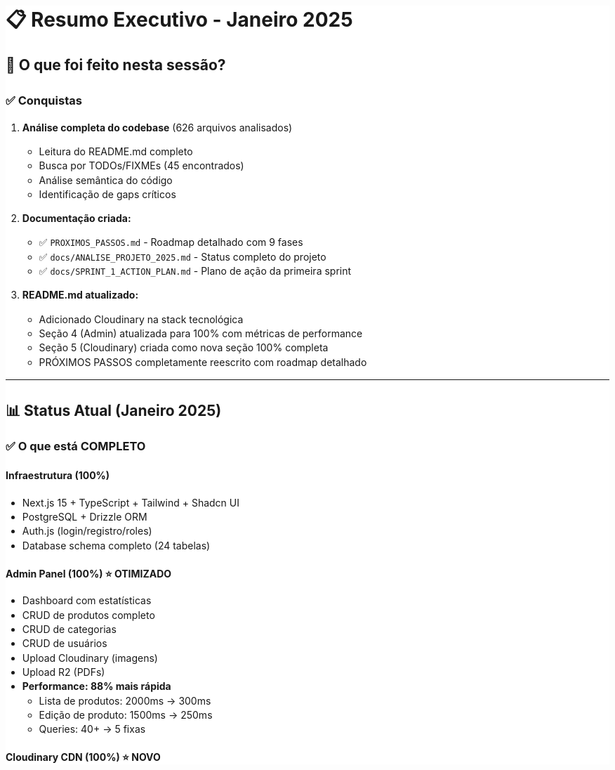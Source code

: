 # 📋 Resumo Executivo - Janeiro 2025

## 🎯 O que foi feito nesta sessão?

### ✅ Conquistas

1. **Análise completa do codebase** (626 arquivos analisados)
   - Leitura do README.md completo
   - Busca por TODOs/FIXMEs (45 encontrados)
   - Análise semântica do código
   - Identificação de gaps críticos

2. **Documentação criada:**
   - ✅ `PROXIMOS_PASSOS.md` - Roadmap detalhado com 9 fases
   - ✅ `docs/ANALISE_PROJETO_2025.md` - Status completo do projeto
   - ✅ `docs/SPRINT_1_ACTION_PLAN.md` - Plano de ação da primeira sprint

3. **README.md atualizado:**
   - Adicionado Cloudinary na stack tecnológica
   - Seção 4 (Admin) atualizada para 100% com métricas de performance
   - Seção 5 (Cloudinary) criada como nova seção 100% completa
   - PRÓXIMOS PASSOS completamente reescrito com roadmap detalhado

---

## 📊 Status Atual (Janeiro 2025)

### ✅ O que está COMPLETO

#### Infraestrutura (100%)

- Next.js 15 + TypeScript + Tailwind + Shadcn UI
- PostgreSQL + Drizzle ORM
- Auth.js (login/registro/roles)
- Database schema completo (24 tabelas)

#### Admin Panel (100%) ⭐ OTIMIZADO

- Dashboard com estatísticas
- CRUD de produtos completo
- CRUD de categorias
- CRUD de usuários
- Upload Cloudinary (imagens)
- Upload R2 (PDFs)
- **Performance: 88% mais rápida**
  - Lista de produtos: 2000ms → 300ms
  - Edição de produto: 1500ms → 250ms
  - Queries: 40+ → 5 fixas

#### Cloudinary CDN (100%) ⭐ NOVO
